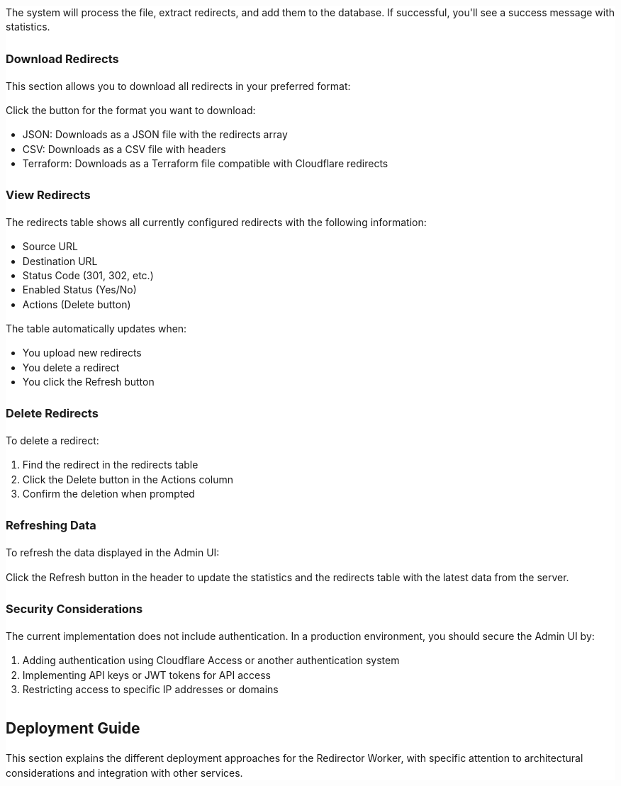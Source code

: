 The system will process the file, extract redirects, and add them to the database. If successful, you'll see a success message with statistics.

### Download Redirects

This section allows you to download all redirects in your preferred format:

Click the button for the format you want to download:
- JSON: Downloads as a JSON file with the redirects array
- CSV: Downloads as a CSV file with headers
- Terraform: Downloads as a Terraform file compatible with Cloudflare redirects

### View Redirects

The redirects table shows all currently configured redirects with the following information:

- Source URL
- Destination URL
- Status Code (301, 302, etc.)
- Enabled Status (Yes/No)
- Actions (Delete button)

The table automatically updates when:
- You upload new redirects
- You delete a redirect
- You click the Refresh button

### Delete Redirects

To delete a redirect:

1. Find the redirect in the redirects table
2. Click the Delete button in the Actions column
3. Confirm the deletion when prompted

### Refreshing Data

To refresh the data displayed in the Admin UI:

Click the Refresh button in the header to update the statistics and the redirects table with the latest data from the server.

### Security Considerations

The current implementation does not include authentication. In a production environment, you should secure the Admin UI by:

1. Adding authentication using Cloudflare Access or another authentication system
2. Implementing API keys or JWT tokens for API access
3. Restricting access to specific IP addresses or domains

## Deployment Guide

This section explains the different deployment approaches for the Redirector Worker, with specific attention to architectural considerations and integration with other services.
